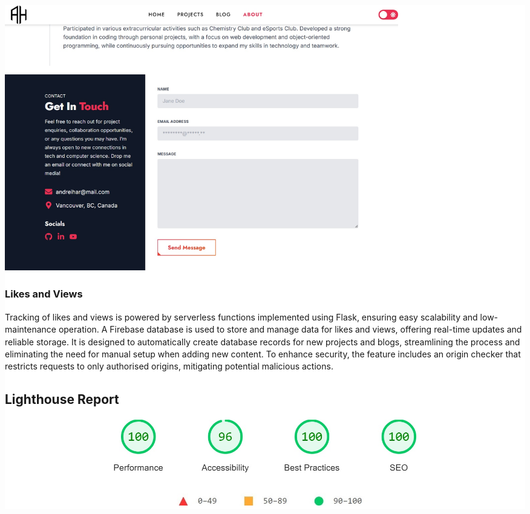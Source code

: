 <img src="readme/contact.jpg" alt="Contact Me" width="650">
</p>

### Likes and Views

Tracking of likes and views is powered by serverless functions implemented using Flask, ensuring easy scalability and low-maintenance operation. A Firebase database is used to store and manage data for likes and views, offering real-time updates and reliable storage. It is designed to automatically create database records for new projects and blogs, streamlining the process and eliminating the need for manual setup when adding new content. To enhance security, the feature includes an origin checker that restricts requests to only authorised origins, mitigating potential malicious actions.




## Lighthouse Report

<p align="center">
<img src="readme/audit.jpg" alt="Audit" width="500">
</p>
